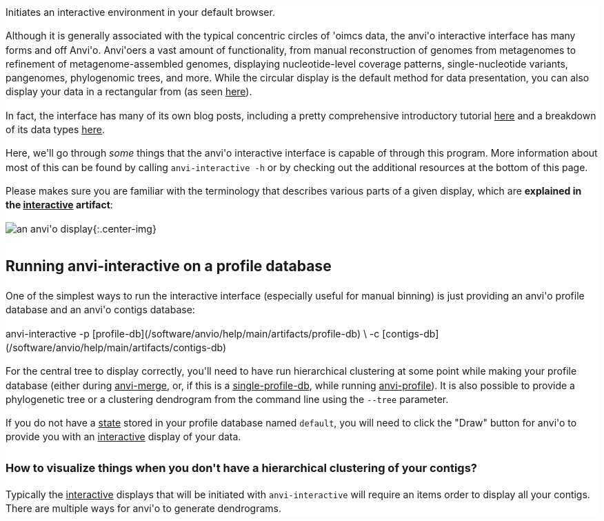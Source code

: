 
Initiates an interactive environment in your default browser.

Although it is generally associated with the typical concentric circles of 'oimcs data, the anvi'o interactive interface has many forms and off Anvi'o. Anvi'oers a vast amount of functionality, from manual reconstruction of genomes from metagenomes to refinement of metagenome-assembled genomes, displaying nucleotide-level coverage patterns, single-nucleotide variants, pangenomes, phylogenomic trees, and more. While the circular display is the default method for data presentation, you can also display your data in a rectangular from (as seen [here](http://merenlab.org/tutorials/interactive-interface/#lets-go-all-corners)).

In fact, the interface has many of its own blog posts, including a pretty comprehensive introductory tutorial [here](http://merenlab.org/tutorials/interactive-interface/) and a breakdown of its data types [here](http://merenlab.org/2016/02/27/the-anvio-interactive-interface/).

Here, we'll go through *some* things that the anvi'o interactive interface is capable of through this program. More information about most of this can be found by calling `anvi-interactive -h` or by checking out the additional resources at the bottom of this page.

Please makes sure you are familiar with the terminology that describes various parts of a given display, which are **explained in the <span class="artifact-n">[interactive](/software/anvio/help/main/artifacts/interactive)</span> artifact**:

![an anvi'o display](../../images/interactive_interface/anvio_display_template.png){:.center-img}


## Running anvi-interactive on a profile database

One of the simplest ways to run the interactive interface (especially useful for manual binning) is just providing an anvi'o profile database and an anvi'o contigs database:

<div class="codeblock" markdown="1">
anvi&#45;interactive &#45;p <span class="artifact&#45;n">[profile&#45;db](/software/anvio/help/main/artifacts/profile&#45;db)</span> \
                 &#45;c <span class="artifact&#45;n">[contigs&#45;db](/software/anvio/help/main/artifacts/contigs&#45;db)</span>
</div>

For the central tree to display correctly, you'll need to have run hierarchical clustering at some point while making your profile database (either during <span class="artifact-n">[anvi-merge](/software/anvio/help/main/programs/anvi-merge)</span>, or, if this is a <span class="artifact-n">[single-profile-db](/software/anvio/help/main/artifacts/single-profile-db)</span>, while running <span class="artifact-n">[anvi-profile](/software/anvio/help/main/programs/anvi-profile)</span>). It is also possible to provide a phylogenetic tree or a clustering dendrogram from the command line using the `--tree` parameter.

If you do not have a <span class="artifact-n">[state](/software/anvio/help/main/artifacts/state)</span> stored in your profile database named `default`, you will need to click the "Draw" button for anvi'o to provide you with an <span class="artifact-n">[interactive](/software/anvio/help/main/artifacts/interactive)</span> display of your data.

### How to visualize things when you don't have a hierarchical clustering of your contigs?

Typically the <span class="artifact-n">[interactive](/software/anvio/help/main/artifacts/interactive)</span> displays that will be initiated with `anvi-interactive` will require an items order to display all your contigs. There are multiple ways for anvi'o to generate dendrograms.
